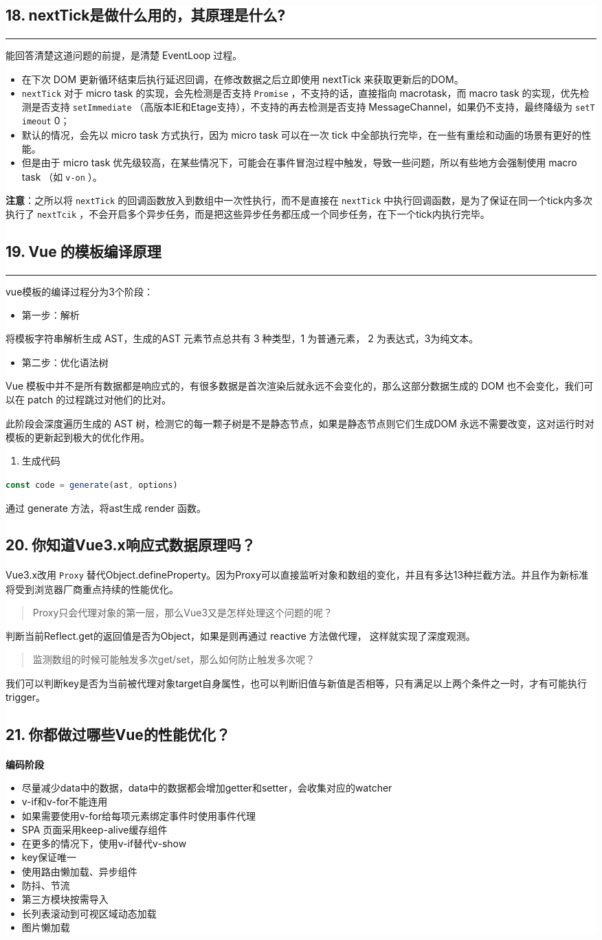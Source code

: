 ## 18. nextTick是做什么⽤的，其原理是什么?
***
能回答清楚这道问题的前提，是清楚 EventLoop 过程。

* 在下次 DOM 更新循环结束后执⾏延迟回调，在修改数据之后⽴即使⽤ nextTick 来获取更新后的DOM。
* `nextTick` 对于 micro task 的实现，会先检测是否⽀持 `Promise` ，不⽀持的话，直接指向 macrotask，⽽ macro task 的实现，优先检测是否⽀持 `setImmediate` （⾼版本IE和Etage⽀持），不⽀持的再去检测是否⽀持 MessageChannel，如果仍不⽀持，最终降级为 `setTimeout` 0；
* 默认的情况，会先以 micro task ⽅式执⾏，因为 micro task 可以在⼀次 tick 中全部执⾏完毕，在⼀些有重绘和动画的场景有更好的性能。
* 但是由于 micro task 优先级较⾼，在某些情况下，可能会在事件冒泡过程中触发，导致⼀些问题，所以有些地⽅会强制使⽤ macro task （如 `v-on` ）。

**注意**：之所以将 `nextTick` 的回调函数放⼊到数组中⼀次性执⾏，⽽不是直接在 `nextTick` 中执⾏回调函数，是为了保证在同⼀个tick内多次执⾏了 ``nextTcik`` ，不会开启多个异步任务，⽽是把这些异步任务都压成⼀个同步任务，在下⼀个tick内执⾏完毕。

## 19. Vue 的模板编译原理
***
vue模板的编译过程分为3个阶段：
* 第⼀步：解析

将模板字符串解析⽣成 AST，⽣成的AST 元素节点总共有 3 种类型，1 为普通元素， 2 为表达式，3为纯⽂本。

* 第⼆步：优化语法树

Vue 模板中并不是所有数据都是响应式的，有很多数据是⾸次渲染后就永远不会变化的，那么这部分数据⽣成的 DOM 也不会变化，我们可以在 patch 的过程跳过对他们的⽐对。

此阶段会深度遍历⽣成的 AST 树，检测它的每⼀颗⼦树是不是静态节点，如果是静态节点则它们⽣成DOM 永远不需要改变，这对运⾏时对模板的更新起到极⼤的优化作⽤。
1. ⽣成代码
```js
const code = generate(ast, options)
```
通过 generate ⽅法，将ast⽣成 render 函数。

## 20. 你知道Vue3.x响应式数据原理吗？
Vue3.x改⽤ `Proxy` 替代Object.defineProperty。因为Proxy可以直接监听对象和数组的变化，并且有多达13种拦截⽅法。并且作为新标准将受到浏览器⼚商重点持续的性能优化。
> Proxy只会代理对象的第⼀层，那么Vue3⼜是怎样处理这个问题的呢？

判断当前Reflect.get的返回值是否为Object，如果是则再通过 reactive ⽅法做代理， 这样就实现了深度观测。
> 监测数组的时候可能触发多次get/set，那么如何防⽌触发多次呢？

我们可以判断key是否为当前被代理对象target⾃身属性，也可以判断旧值与新值是否相等，只有满⾜以上两个条件之⼀时，才有可能执⾏trigger。


## 21. 你都做过哪些Vue的性能优化？
**编码阶段**
* 尽量减少data中的数据，data中的数据都会增加getter和setter，会收集对应的watcher
* v-if和v-for不能连⽤
* 如果需要使⽤v-for给每项元素绑定事件时使⽤事件代理
* SPA ⻚⾯采⽤keep-alive缓存组件
* 在更多的情况下，使⽤v-if替代v-show
* key保证唯⼀
* 使⽤路由懒加载、异步组件
* 防抖、节流
* 第三⽅模块按需导⼊
* ⻓列表滚动到可视区域动态加载
* 图⽚懒加载
